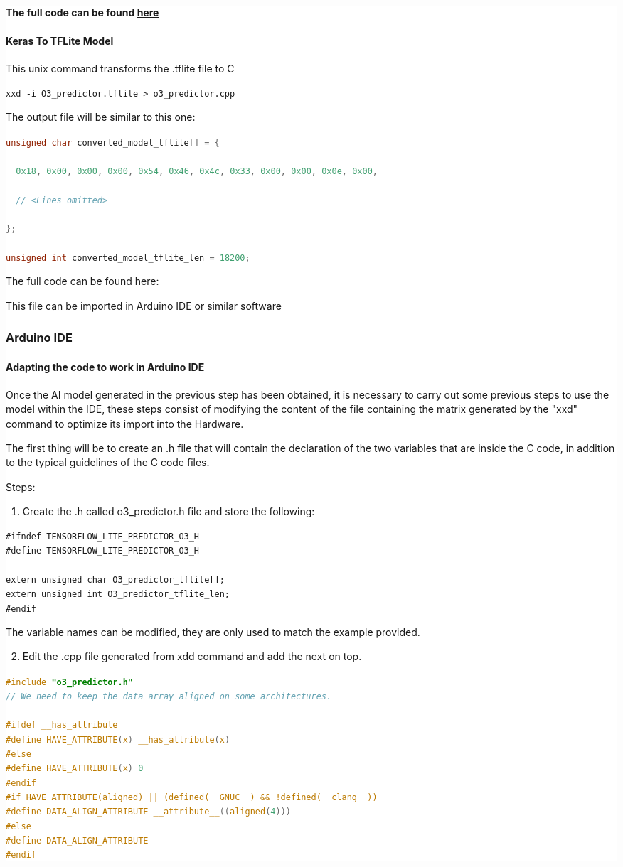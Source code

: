 **The full code can be found [here](./code/train_model.py)**

#### Keras To TFLite Model​

This unix command transforms the .tflite file to C​

```
xxd -i O3_predictor.tflite > o3_predictor.cpp
```

The output file will be similar to this one:​

```c
unsigned char converted_model_tflite[] = {​

  0x18, 0x00, 0x00, 0x00, 0x54, 0x46, 0x4c, 0x33, 0x00, 0x00, 0x0e, 0x00,​

  // <Lines omitted>​

};​

unsigned int converted_model_tflite_len = 18200;​
```

The full code can be found [here](./code/xxd_output.cpp): 

This file can be imported in Arduino IDE or similar software​

### Arduino IDE

#### Adapting the code to work in Arduino IDE

Once the AI model generated in the previous step has been obtained, it is necessary to carry out some previous steps to use the model within the IDE, these steps consist of modifying the content of the file containing the matrix generated by the "xxd" command to optimize its import into the Hardware.​

​The first thing will be to create an .h file that will contain the declaration of the two variables that are inside the C code, in addition to the typical guidelines of the C code files.​

Steps:​

1.  Create the .h called o3_predictor.h file and store the following:​

```
#ifndef TENSORFLOW_LITE_PREDICTOR_O3_H​
#define TENSORFLOW_LITE_PREDICTOR_O3_H​
​
extern unsigned char O3_predictor_tflite[];​
extern unsigned int O3_predictor_tflite_len;​
#endif​
```

The variable names can be modified, they are only used to match the example provided.​

2.  Edit the .cpp file generated from xdd command and add the next on top.​

```c
#include "o3_predictor.h"​
// We need to keep the data array aligned on some architectures.​

#ifdef __has_attribute​
#define HAVE_ATTRIBUTE(x) __has_attribute(x)​
#else​
#define HAVE_ATTRIBUTE(x) 0​
#endif​
#if HAVE_ATTRIBUTE(aligned) || (defined(__GNUC__) && !defined(__clang__))​
#define DATA_ALIGN_ATTRIBUTE __attribute__((aligned(4)))​
#else​
#define DATA_ALIGN_ATTRIBUTE​
#endif​
```